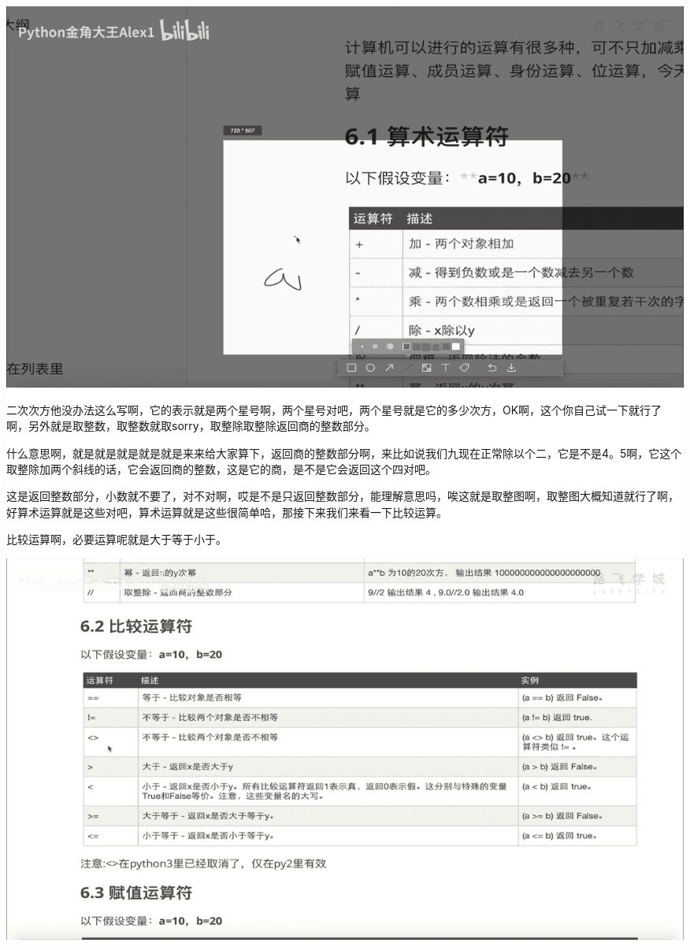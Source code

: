 ![](img/bd56fd1520c6e894985fca07a4e005fa_11.png)

二次次方他没办法这么写啊，它的表示就是两个星号啊，两个星号对吧，两个星号就是它的多少次方，OK啊，这个你自己试一下就行了啊，另外就是取整数，取整数就取sorry，取整除取整除返回商的整数部分。

什么意思啊，就是就是就是就是就是来来给大家算下，返回商的整数部分啊，来比如说我们九现在正常除以个二，它是不是4。5啊，它这个取整除加两个斜线的话，它会返回商的整数，这是它的商，是不是它会返回这个四对吧。

这是返回整数部分，小数就不要了，对不对啊，哎是不是只返回整数部分，能理解意思吗，唉这就是取整图啊，取整图大概知道就行了啊，好算术运算就是这些对吧，算术运算就是这些很简单哈，那接下来我们来看一下比较运算。

比较运算啊，必要运算呢就是大于等于小于。

![](img/bd56fd1520c6e894985fca07a4e005fa_13.png)
